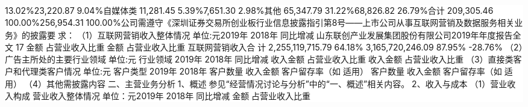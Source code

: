 13.02%23,220.87
9.04%自媒体类
11,281.45
5.39%7,651.30
2.98%其他
65,347.79
31.22%68,826.82
26.79%合计
209,305.46
100.00%256,954.31
100.00%公司需遵守《深圳证券交易所创业板行业信息披露指引第8号——上市公司从事互联网营销及数据服务相关业务》的披露要
求：
（1）互联网营销收入整体情况
单位:元2019年
2018年
同比增减
山东联创产业发展集团股份有限公司2019年年度报告全文
17
金额
占营业收入比重
金额
占营业收入比重
互联网营销收入合
计
2,255,119,715.79
64.18%
3,165,720,246.09
87.95%
-28.76%
（2）广告主所处的主要行业领域
单位:元
行业领域
2019年
2018年
同比增减
收入金额
占营业收入比重
收入金额
占营业收入比重
（3）直接类客户和代理类客户情况
单位:元
客户类型
2019年
2018年
客户数量
收入金额
客户留存率（如
适用）
客户数量
收入金额
客户留存率（如
适用）
（4）其他需披露内容
二、主营业务分析
1、概述
参见“经营情况讨论与分析”中的“一、概述”相关内容。
2、收入与成本
（1）营业收入构成
营业收入整体情况
单位：元2019年
2018年
同比增减
金额
占营业收入比重